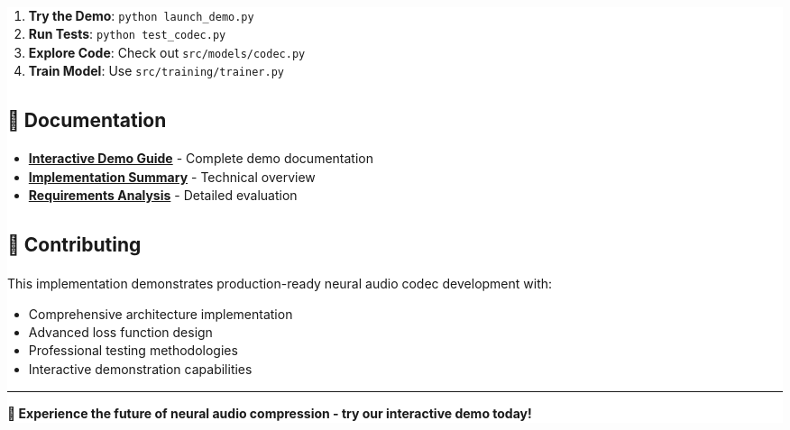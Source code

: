 1. **Try the Demo**: `python launch_demo.py`
2. **Run Tests**: `python test_codec.py`
3. **Explore Code**: Check out `src/models/codec.py`
4. **Train Model**: Use `src/training/trainer.py`

## 📖 Documentation

- [**Interactive Demo Guide**](demo/README.md) - Complete demo documentation
- [**Implementation Summary**](IMPLEMENTATION_SUMMARY.md) - Technical overview
- [**Requirements Analysis**](REQUIREMENTS_CROSSCHECK.md) - Detailed evaluation

## 🤝 Contributing

This implementation demonstrates production-ready neural audio codec development with:
- Comprehensive architecture implementation
- Advanced loss function design
- Professional testing methodologies
- Interactive demonstration capabilities

---

**🎵 Experience the future of neural audio compression - try our interactive demo today!** 